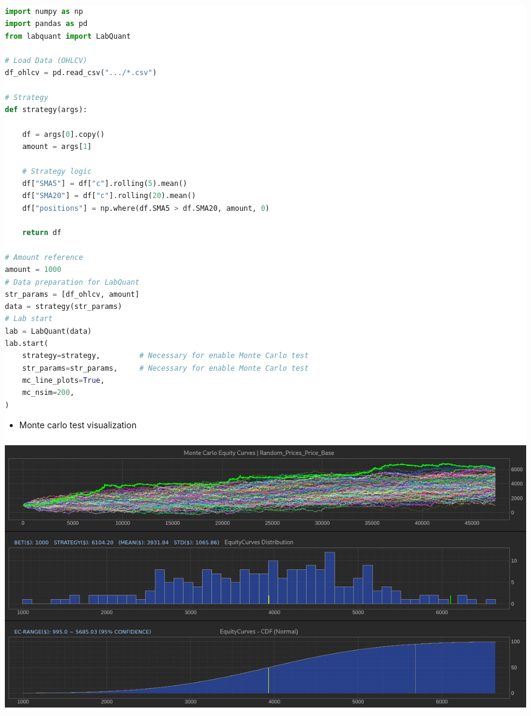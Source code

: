 ```python
import numpy as np
import pandas as pd
from labquant import LabQuant

# Load Data (OHLCV)
df_ohlcv = pd.read_csv(".../*.csv")

# Strategy
def strategy(args):
  
    df = args[0].copy()
    amount = args[1]

    # Strategy logic
    df["SMA5"] = df["c"].rolling(5).mean()
    df["SMA20"] = df["c"].rolling(20).mean()
    df["positions"] = np.where(df.SMA5 > df.SMA20, amount, 0)

    return df

# Amount reference
amount = 1000
# Data preparation for LabQuant
str_params = [df_ohlcv, amount]
data = strategy(str_params)
# Lab start
lab = LabQuant(data)
lab.start(
    strategy=strategy,         # Necessary for enable Monte Carlo test
    str_params=str_params,     # Necessary for enable Monte Carlo test
    mc_line_plots=True,
    mc_nsim=200,
)
```

- Monte carlo test visualization

<h3 align="center">
  <img src="images/img_20.png">
</h3>
